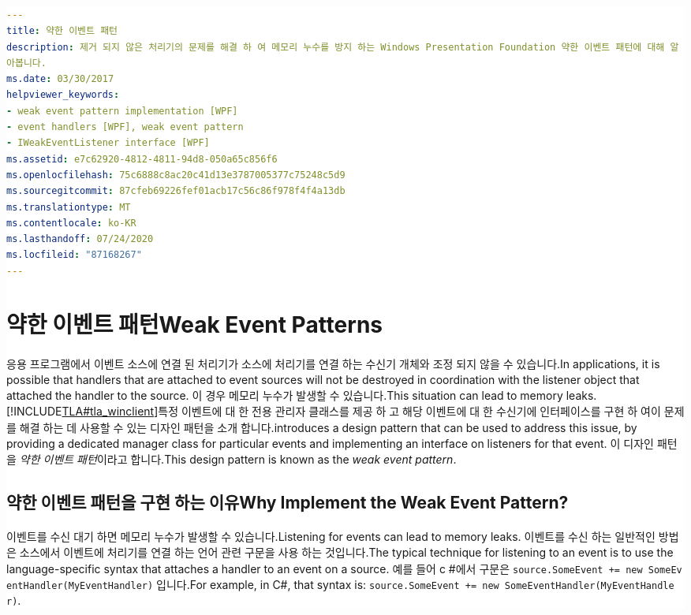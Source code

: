 ```yaml
---
title: 약한 이벤트 패턴
description: 제거 되지 않은 처리기의 문제를 해결 하 여 메모리 누수를 방지 하는 Windows Presentation Foundation 약한 이벤트 패턴에 대해 알아봅니다.
ms.date: 03/30/2017
helpviewer_keywords:
- weak event pattern implementation [WPF]
- event handlers [WPF], weak event pattern
- IWeakEventListener interface [WPF]
ms.assetid: e7c62920-4812-4811-94d8-050a65c856f6
ms.openlocfilehash: 75c6888c8ac20c41d13e3787005377c75248c5d9
ms.sourcegitcommit: 87cfeb69226fef01acb17c56c86f978f4f4a13db
ms.translationtype: MT
ms.contentlocale: ko-KR
ms.lasthandoff: 07/24/2020
ms.locfileid: "87168267"
---
```

# <a name="weak-event-patterns"></a><span data-ttu-id="adc06-103">약한 이벤트 패턴</span><span class="sxs-lookup"><span data-stu-id="adc06-103">Weak Event Patterns</span></span>
<span data-ttu-id="adc06-104">응용 프로그램에서 이벤트 소스에 연결 된 처리기가 소스에 처리기를 연결 하는 수신기 개체와 조정 되지 않을 수 있습니다.</span><span class="sxs-lookup"><span data-stu-id="adc06-104">In applications, it is possible that handlers that are attached to event sources will not be destroyed in coordination with the listener object that attached the handler to the source.</span></span> <span data-ttu-id="adc06-105">이 경우 메모리 누수가 발생할 수 있습니다.</span><span class="sxs-lookup"><span data-stu-id="adc06-105">This situation can lead to memory leaks.</span></span> [!INCLUDE[TLA#tla_winclient](../../../../includes/tlasharptla-winclient-md.md)]<span data-ttu-id="adc06-106">특정 이벤트에 대 한 전용 관리자 클래스를 제공 하 고 해당 이벤트에 대 한 수신기에 인터페이스를 구현 하 여이 문제를 해결 하는 데 사용할 수 있는 디자인 패턴을 소개 합니다.</span><span class="sxs-lookup"><span data-stu-id="adc06-106">introduces a design pattern that can be used to address this issue, by providing a dedicated manager class for particular events and implementing an interface on listeners for that event.</span></span> <span data-ttu-id="adc06-107">이 디자인 패턴을 *약한 이벤트 패턴*이라고 합니다.</span><span class="sxs-lookup"><span data-stu-id="adc06-107">This design pattern is known as the *weak event pattern*.</span></span>  
  
## <a name="why-implement-the-weak-event-pattern"></a><span data-ttu-id="adc06-108">약한 이벤트 패턴을 구현 하는 이유</span><span class="sxs-lookup"><span data-stu-id="adc06-108">Why Implement the Weak Event Pattern?</span></span>  
 <span data-ttu-id="adc06-109">이벤트를 수신 대기 하면 메모리 누수가 발생할 수 있습니다.</span><span class="sxs-lookup"><span data-stu-id="adc06-109">Listening for events can lead to memory leaks.</span></span> <span data-ttu-id="adc06-110">이벤트를 수신 하는 일반적인 방법은 소스에서 이벤트에 처리기를 연결 하는 언어 관련 구문을 사용 하는 것입니다.</span><span class="sxs-lookup"><span data-stu-id="adc06-110">The typical technique for listening to an event is to use the language-specific syntax that attaches a handler to an event on a source.</span></span> <span data-ttu-id="adc06-111">예를 들어 c #에서 구문은 `source.SomeEvent += new SomeEventHandler(MyEventHandler)` 입니다.</span><span class="sxs-lookup"><span data-stu-id="adc06-111">For example, in C#, that syntax is: `source.SomeEvent += new SomeEventHandler(MyEventHandler)`.</span></span>  
  